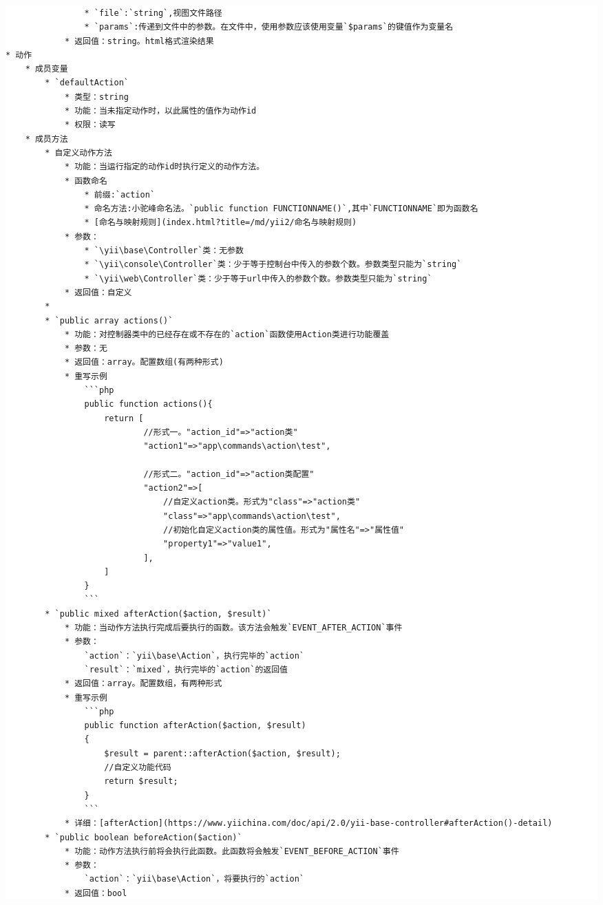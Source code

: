                     * `file`:`string`,视图文件路径
                    * `params`:传递到文件中的参数。在文件中，使用参数应该使用变量`$params`的键值作为变量名
                * 返回值：string。html格式渲染结果 
    * 动作
        * 成员变量
            * `defaultAction`
                * 类型：string
                * 功能：当未指定动作时，以此属性的值作为动作id
                * 权限：读写
        * 成员方法
            * 自定义动作方法
                * 功能：当运行指定的动作id时执行定义的动作方法。
                * 函数命名
                    * 前缀:`action`
                    * 命名方法:小驼峰命名法。`public function FUNCTIONNAME()`,其中`FUNCTIONNAME`即为函数名
                    * [命名与映射规则](index.html?title=/md/yii2/命名与映射规则) 
                * 参数：
                    * `\yii\base\Controller`类：无参数
                    * `\yii\console\Controller`类：少于等于控制台中传入的参数个数。参数类型只能为`string`
                    * `\yii\web\Controller`类：少于等于url中传入的参数个数。参数类型只能为`string`
                * 返回值：自定义
            * 
            * `public array actions()`
                * 功能：对控制器类中的已经存在或不存在的`action`函数使用Action类进行功能覆盖
                * 参数：无
                * 返回值：array。配置数组(有两种形式)
                * 重写示例
                    ```php
                    public function actions(){
                        return [
                                //形式一。"action_id"=>"action类"
                                "action1"=>"app\commands\action\test",

                                //形式二。"action_id"=>"action类配置"
                                "action2"=>[
                                    //自定义action类。形式为"class"=>"action类"
                                    "class"=>"app\commands\action\test",    
                                    //初始化自定义action类的属性值。形式为"属性名"=>"属性值"
                                    "property1"=>"value1",      
                                ],          
                        ]
                    }
                    ```
            * `public mixed afterAction($action, $result)`
                * 功能：当动作方法执行完成后要执行的函数。该方法会触发`EVENT_AFTER_ACTION`事件
                * 参数：
                    `action`：`yii\base\Action`，执行完毕的`action`
                    `result`：`mixed`，执行完毕的`action`的返回值
                * 返回值：array。配置数组，有两种形式
                * 重写示例
                    ```php
                    public function afterAction($action, $result)
                    {
                        $result = parent::afterAction($action, $result);
                        //自定义功能代码
                        return $result;
                    }
                    ```
                * 详细：[afterAction](https://www.yiichina.com/doc/api/2.0/yii-base-controller#afterAction()-detail)
            * `public boolean beforeAction($action)`
                * 功能：动作方法执行前将会执行此函数。此函数将会触发`EVENT_BEFORE_ACTION`事件
                * 参数：
                    `action`：`yii\base\Action`，将要执行的`action`
                * 返回值：bool